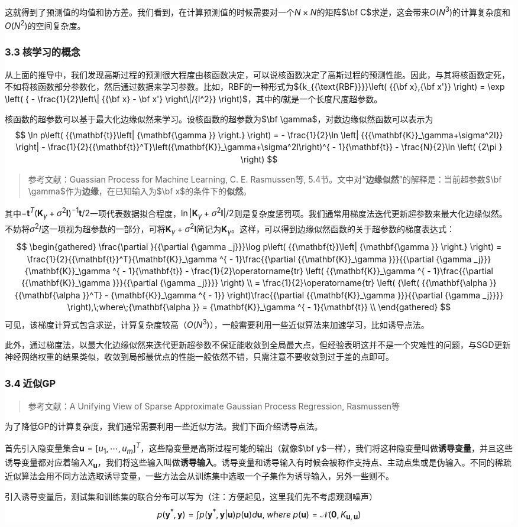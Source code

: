 这就得到了预测值的均值和协方差。我们看到，在计算预测值的时候需要对一个$N\times N$的矩阵$\bf C$求逆，这会带来$O\left( N^3\right)$的计算复杂度和$O\left( N^2\right)$的空间复杂度。

### 3.3 核学习的概念

从上面的推导中，我们发现高斯过程的预测很大程度由核函数决定，可以说核函数决定了高斯过程的预测性能。因此，与其将核函数定死，不如将核函数部分参数化，然后通过数据来学习参数。比如，RBF的一种形式为${k_{{\text{RBF}}}}\left( {{\bf x},{\bf x'}} \right) = \exp \left( { - \frac{1}{2}\left\| {{\bf x} - \bf x'} \right\|/{l^2}} \right)$，其中的$l$就是一个长度尺度超参数。

核函数的超参数可以基于最大化边缘似然来学习。设核函数的超参数为$\bf \gamma$，对数边缘似然函数可以表示为
$$
\ln p\left( {{\mathbf{t}}\left| {\mathbf{\gamma }} \right.} \right) =  - \frac{1}{2}\ln \left| {{{\mathbf{K}}_\gamma+\sigma^2I}} \right| - \frac{1}{2}{{\mathbf{t}}^T}\left({\mathbf{K}}_\gamma+\sigma^2I\right)^{ - 1}{\mathbf{t}} - \frac{N}{2}\ln \left( {2\pi } \right)
$$
> 参考文献：Guassian Process for Machine Learning, C. E. Rasmussen等, 5.4节。文中对“**边缘似然**”的解释是：当前超参数$\bf \gamma$作为**边缘**，在已知输入为$\bf x$的条件下的**似然**。

其中$-{{\mathbf{t}}^T}{\left( {{{\mathbf{K}}_\gamma } + {\sigma ^2}{\mathbf{I}}} \right)^{ - 1}}{\mathbf{t}}/2$一项代表数据拟合程度，$\ln \left| {{{\mathbf{K}}_\gamma } + {\sigma ^2}{\mathbf{I}}} \right|/2$则是复杂度惩罚项。我们通常用梯度法迭代更新超参数来最大化边缘似然。不妨将$\sigma^2I$这一项视为超参数的一部分，可将${{{\mathbf{K}}_\gamma } + {\sigma ^2}{\mathbf{I}}}$简记为${{{\mathbf{K}}_\gamma }}$。这样，可以得到边缘似然函数的关于超参数的梯度表达式：
$$
\begin{gathered}
  \frac{\partial }{{\partial {\gamma _j}}}\log p\left( {{\mathbf{t}}\left| {\mathbf{\gamma }} \right.} \right) = \frac{1}{2}{{\mathbf{t}}^T}{\mathbf{K}}_\gamma ^{ - 1}\frac{{\partial {{\mathbf{K}}_\gamma }}}{{\partial {\gamma _j}}}{\mathbf{K}}_\gamma ^{ - 1}{\mathbf{t}} - \frac{1}{2}\operatorname{tr} \left( {{\mathbf{K}}_\gamma ^{ - 1}\frac{{\partial {{\mathbf{K}}_\gamma }}}{{\partial {\gamma _j}}}} \right) \\ 
   = \frac{1}{2}\operatorname{tr} \left( {\left( {{\mathbf{\alpha }}{{\mathbf{\alpha }}^T} - {\mathbf{K}}_\gamma ^{ - 1}} \right)\frac{{\partial {{\mathbf{K}}_\gamma }}}{{\partial {\gamma _j}}}} \right),\;where\;{\mathbf{\alpha }} = {\mathbf{K}}_\gamma ^{ - 1}{\mathbf{t}} \\ 
\end{gathered}
$$
可见，该梯度计算式包含求逆，计算复杂度较高（$O\left( N^3\right)$），一般需要利用一些近似算法来加速学习，比如诱导点法。

此外，通过梯度法，以最大化边缘似然来迭代更新超参数不保证能收敛到全局最大点，但经验表明这并不是一个灾难性的问题，与SGD更新神经网络权重的结果类似，收敛到局部最优点的性能一般依然不错，只需注意不要收敛到过于差的点即可。

### 3.4 近似GP

> 参考文献：A Unifying View of Sparse Approximate Gaussian Process Regression, Rasmussen等

为了降低GP的计算复杂度，我们通常需要利用一些近似方法。我们下面介绍诱导点法。

首先引入隐变量集合${\mathbf{u}} = {\left[ {{u_1}, \cdots ,{u_m}} \right]^T}$，这些隐变量是高斯过程可能的输出（就像$\bf y$一样），我们将这种隐变量叫做**诱导变量**，并且这些诱导变量都对应着输入${X_{\mathbf{u}}}$，我们将这些输入叫做**诱导输入**。诱导变量和诱导输入有时候会被称作支持点、主动点集或是伪输入。不同的稀疏近似算法会用不同方法选取诱导变量，一些方法会从训练集中选取一个子集作为诱导输入，另外一些则不。

引入诱导变量后，测试集和训练集的联合分布可以写为（注：方便起见，这里我们先不考虑观测噪声）
$$
p\left( {{{\mathbf{y}}^*},{\mathbf{y}}} \right) = \int {p\left( {{{\mathbf{y}}^*},{\mathbf{y}}\left| {\mathbf{u}} \right.} \right)p\left( {\mathbf{u}} \right)d{\mathbf{u}}} ,\;where\;p\left( {\mathbf{u}} \right) = \mathcal{N}\left( {{\mathbf{0}},{K_{{\mathbf{u}},{\mathbf{u}}}}} \right)
$$
